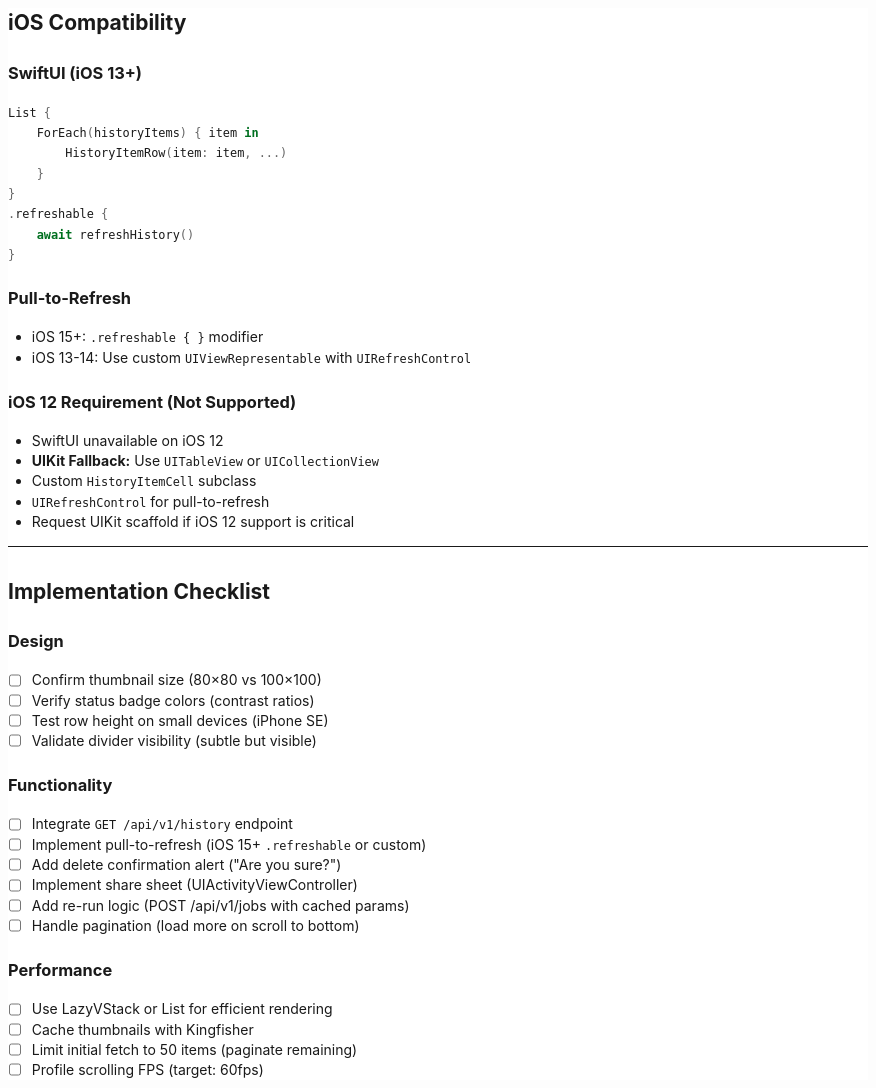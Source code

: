 
## iOS Compatibility

### SwiftUI (iOS 13+)
```swift
List {
    ForEach(historyItems) { item in
        HistoryItemRow(item: item, ...)
    }
}
.refreshable {
    await refreshHistory()
}
```

### Pull-to-Refresh
- iOS 15+: `.refreshable { }` modifier
- iOS 13-14: Use custom `UIViewRepresentable` with `UIRefreshControl`

### iOS 12 Requirement (Not Supported)
- SwiftUI unavailable on iOS 12
- **UIKit Fallback:** Use `UITableView` or `UICollectionView`
- Custom `HistoryItemCell` subclass
- `UIRefreshControl` for pull-to-refresh
- Request UIKit scaffold if iOS 12 support is critical

---

## Implementation Checklist

### Design
- [ ] Confirm thumbnail size (80×80 vs 100×100)
- [ ] Verify status badge colors (contrast ratios)
- [ ] Test row height on small devices (iPhone SE)
- [ ] Validate divider visibility (subtle but visible)

### Functionality
- [ ] Integrate `GET /api/v1/history` endpoint
- [ ] Implement pull-to-refresh (iOS 15+ `.refreshable` or custom)
- [ ] Add delete confirmation alert ("Are you sure?")
- [ ] Implement share sheet (UIActivityViewController)
- [ ] Add re-run logic (POST /api/v1/jobs with cached params)
- [ ] Handle pagination (load more on scroll to bottom)

### Performance
- [ ] Use LazyVStack or List for efficient rendering
- [ ] Cache thumbnails with Kingfisher
- [ ] Limit initial fetch to 50 items (paginate remaining)
- [ ] Profile scrolling FPS (target: 60fps)
